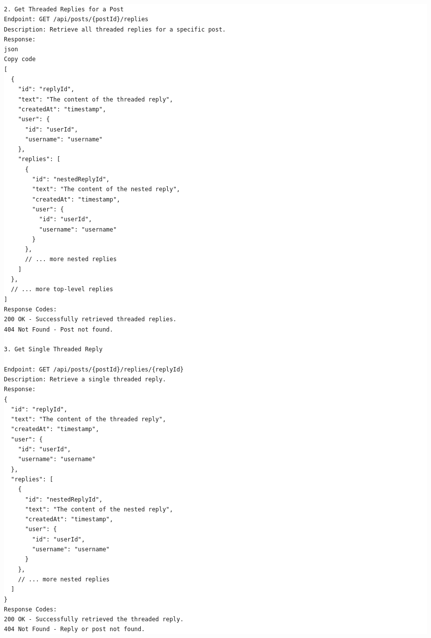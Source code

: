     2. Get Threaded Replies for a Post
    Endpoint: GET /api/posts/{postId}/replies
    Description: Retrieve all threaded replies for a specific post.
    Response:
    json
    Copy code
    [
      {
        "id": "replyId",
        "text": "The content of the threaded reply",
        "createdAt": "timestamp",
        "user": {
          "id": "userId",
          "username": "username"
        },
        "replies": [
          {
            "id": "nestedReplyId",
            "text": "The content of the nested reply",
            "createdAt": "timestamp",
            "user": {
              "id": "userId",
              "username": "username"
            }
          },
          // ... more nested replies
        ]
      },
      // ... more top-level replies
    ]
    Response Codes:
    200 OK - Successfully retrieved threaded replies.
    404 Not Found - Post not found.
    
    3. Get Single Threaded Reply
    
    Endpoint: GET /api/posts/{postId}/replies/{replyId}
    Description: Retrieve a single threaded reply.
    Response:
    {
      "id": "replyId",
      "text": "The content of the threaded reply",
      "createdAt": "timestamp",
      "user": {
        "id": "userId",
        "username": "username"
      },
      "replies": [
        {
          "id": "nestedReplyId",
          "text": "The content of the nested reply",
          "createdAt": "timestamp",
          "user": {
            "id": "userId",
            "username": "username"
          }
        },
        // ... more nested replies
      ]
    }
    Response Codes:
    200 OK - Successfully retrieved the threaded reply.
    404 Not Found - Reply or post not found.
    